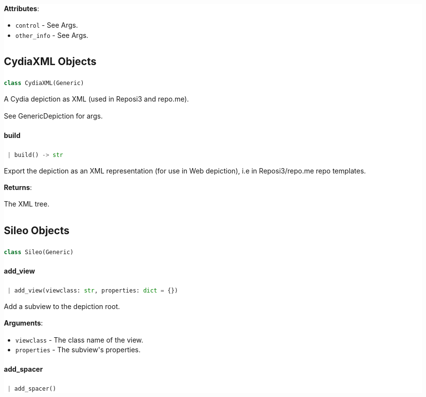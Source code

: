 
**Attributes**:

- `control` - See Args.
- `other_info` - See Args.

<a name="mothman.depictions.CydiaXML"></a>
## CydiaXML Objects

```python
class CydiaXML(Generic)
```

A Cydia depiction as XML (used in Reposi3 and repo.me).

See GenericDepiction for args.

<a name="mothman.depictions.CydiaXML.build"></a>
#### build

```python
 | build() -> str
```

Export the depiction as an XML representation (for use in Web depiction),
i.e in Reposi3/repo.me repo templates.

**Returns**:

  The XML tree.

<a name="mothman.depictions.Sileo"></a>
## Sileo Objects

```python
class Sileo(Generic)
```

<a name="mothman.depictions.Sileo.add_view"></a>
#### add\_view

```python
 | add_view(viewclass: str, properties: dict = {})
```

Add a subview to the depiction root.

**Arguments**:

- `viewclass` - The class name of the view.
- `properties` - The subview's properties.

<a name="mothman.depictions.Sileo.add_spacer"></a>
#### add\_spacer

```python
 | add_spacer()
```
